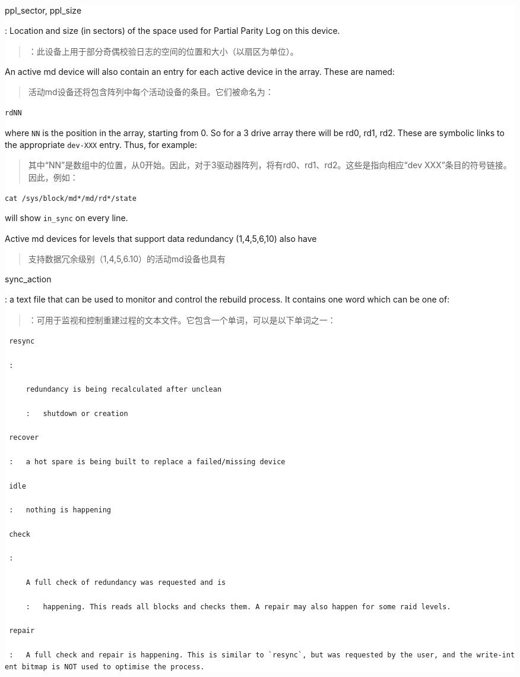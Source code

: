  ppl_sector, ppl_size


 :   Location and size (in sectors) of the space used for Partial Parity Log on this device.

> ：此设备上用于部分奇偶校验日志的空间的位置和大小（以扇区为单位）。


An active md device will also contain an entry for each active device in the array. These are named:

> 活动md设备还将包含阵列中每个活动设备的条目。它们被命名为：

    rdNN


where `NN` is the position in the array, starting from 0. So for a 3 drive array there will be rd0, rd1, rd2. These are symbolic links to the appropriate `dev-XXX` entry. Thus, for example:

> 其中“NN”是数组中的位置，从0开始。因此，对于3驱动器阵列，将有rd0、rd1、rd2。这些是指向相应“dev XXX”条目的符号链接。因此，例如：

    cat /sys/block/md*/md/rd*/state

will show `in_sync` on every line.


Active md devices for levels that support data redundancy (1,4,5,6,10) also have

> 支持数据冗余级别（1,4,5,6.10）的活动md设备也具有

 sync_action


 :   a text file that can be used to monitor and control the rebuild process. It contains one word which can be one of:

> ：可用于监视和控制重建过程的文本文件。它包含一个单词，可以是以下单词之一：

     resync
    
     :   
    
         redundancy is being recalculated after unclean
    
         :   shutdown or creation
    
     recover
    
     :   a hot spare is being built to replace a failed/missing device
    
     idle
    
     :   nothing is happening
    
     check
    
     :   
    
         A full check of redundancy was requested and is
    
         :   happening. This reads all blocks and checks them. A repair may also happen for some raid levels.
    
     repair
    
     :   A full check and repair is happening. This is similar to `resync`, but was requested by the user, and the write-intent bitmap is NOT used to optimise the process.
    